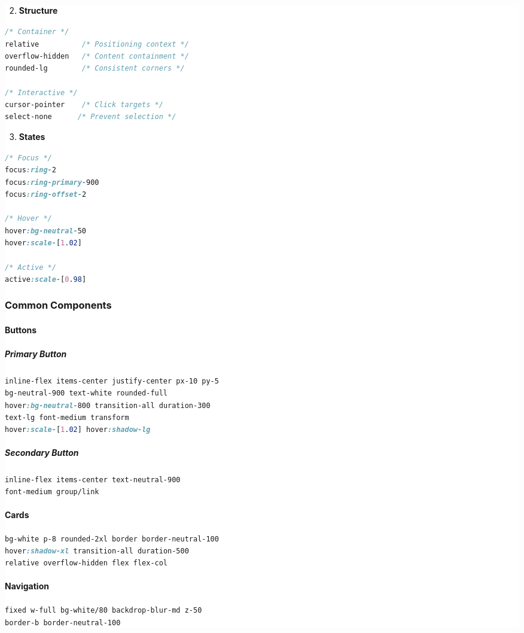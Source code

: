 2. **Structure**
```css
/* Container */
relative          /* Positioning context */
overflow-hidden   /* Content containment */
rounded-lg        /* Consistent corners */

/* Interactive */
cursor-pointer    /* Click targets */
select-none      /* Prevent selection */
```

3. **States**
```css
/* Focus */
focus:ring-2
focus:ring-primary-900
focus:ring-offset-2

/* Hover */
hover:bg-neutral-50
hover:scale-[1.02]

/* Active */
active:scale-[0.98]
```

### Common Components

#### Buttons

##### Primary Button
```css
inline-flex items-center justify-center px-10 py-5 
bg-neutral-900 text-white rounded-full 
hover:bg-neutral-800 transition-all duration-300 
text-lg font-medium transform 
hover:scale-[1.02] hover:shadow-lg
```

##### Secondary Button
```css
inline-flex items-center text-neutral-900 
font-medium group/link
```

#### Cards
```css
bg-white p-8 rounded-2xl border border-neutral-100 
hover:shadow-xl transition-all duration-500 
relative overflow-hidden flex flex-col
```

#### Navigation
```css
fixed w-full bg-white/80 backdrop-blur-md z-50 
border-b border-neutral-100
```
